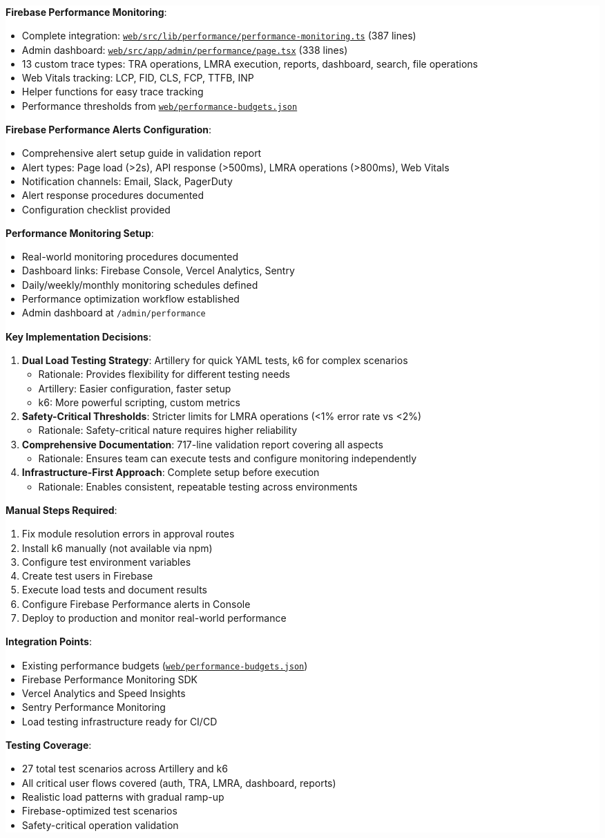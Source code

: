 **Firebase Performance Monitoring**:
- Complete integration: [`web/src/lib/performance/performance-monitoring.ts`](web/src/lib/performance/performance-monitoring.ts:1) (387 lines)
- Admin dashboard: [`web/src/app/admin/performance/page.tsx`](web/src/app/admin/performance/page.tsx:1) (338 lines)
- 13 custom trace types: TRA operations, LMRA execution, reports, dashboard, search, file operations
- Web Vitals tracking: LCP, FID, CLS, FCP, TTFB, INP
- Helper functions for easy trace tracking
- Performance thresholds from [`web/performance-budgets.json`](web/performance-budgets.json:1)

**Firebase Performance Alerts Configuration**:
- Comprehensive alert setup guide in validation report
- Alert types: Page load (>2s), API response (>500ms), LMRA operations (>800ms), Web Vitals
- Notification channels: Email, Slack, PagerDuty
- Alert response procedures documented
- Configuration checklist provided

**Performance Monitoring Setup**:
- Real-world monitoring procedures documented
- Dashboard links: Firebase Console, Vercel Analytics, Sentry
- Daily/weekly/monthly monitoring schedules defined
- Performance optimization workflow established
- Admin dashboard at `/admin/performance`

**Key Implementation Decisions**:
1. **Dual Load Testing Strategy**: Artillery for quick YAML tests, k6 for complex scenarios
   - Rationale: Provides flexibility for different testing needs
   - Artillery: Easier configuration, faster setup
   - k6: More powerful scripting, custom metrics
2. **Safety-Critical Thresholds**: Stricter limits for LMRA operations (<1% error rate vs <2%)
   - Rationale: Safety-critical nature requires higher reliability
3. **Comprehensive Documentation**: 717-line validation report covering all aspects
   - Rationale: Ensures team can execute tests and configure monitoring independently
4. **Infrastructure-First Approach**: Complete setup before execution
   - Rationale: Enables consistent, repeatable testing across environments

**Manual Steps Required**:
1. Fix module resolution errors in approval routes
2. Install k6 manually (not available via npm)
3. Configure test environment variables
4. Create test users in Firebase
5. Execute load tests and document results
6. Configure Firebase Performance alerts in Console
7. Deploy to production and monitor real-world performance

**Integration Points**:
- Existing performance budgets ([`web/performance-budgets.json`](web/performance-budgets.json:1))
- Firebase Performance Monitoring SDK
- Vercel Analytics and Speed Insights
- Sentry Performance Monitoring
- Load testing infrastructure ready for CI/CD

**Testing Coverage**:
- 27 total test scenarios across Artillery and k6
- All critical user flows covered (auth, TRA, LMRA, dashboard, reports)
- Realistic load patterns with gradual ramp-up
- Firebase-optimized test scenarios
- Safety-critical operation validation
